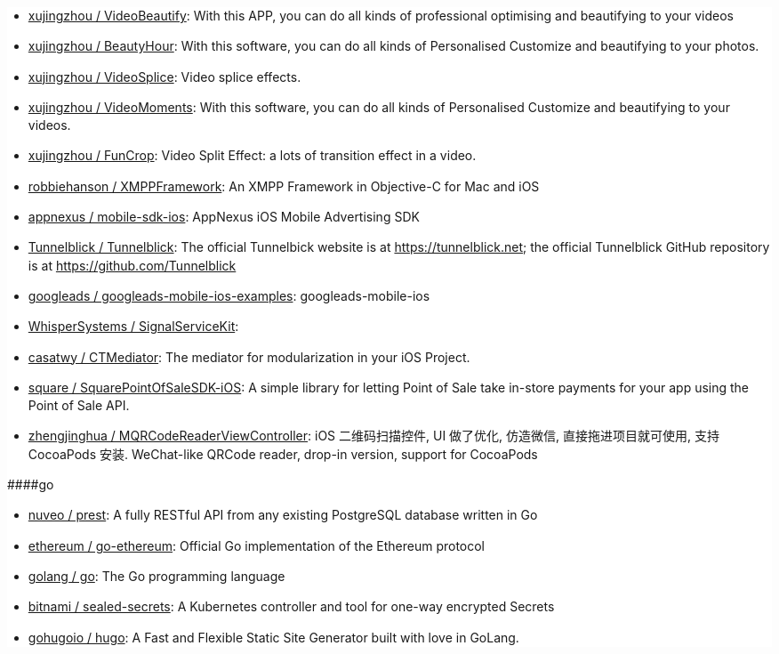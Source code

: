 * [xujingzhou / VideoBeautify](https://github.com/xujingzhou/VideoBeautify): 
        With this APP, you can do all kinds of professional optimising and beautifying to your videos
      
* [xujingzhou / BeautyHour](https://github.com/xujingzhou/BeautyHour): 
        With this software, you can do all kinds of Personalised Customize and beautifying to your photos.
      
* [xujingzhou / VideoSplice](https://github.com/xujingzhou/VideoSplice): 
        Video splice effects.
      
* [xujingzhou / VideoMoments](https://github.com/xujingzhou/VideoMoments): 
        With this software, you can do all kinds of Personalised Customize and beautifying to your videos.
      
* [xujingzhou / FunCrop](https://github.com/xujingzhou/FunCrop): 
        Video Split Effect: a lots of transition effect in a video. 
      
* [robbiehanson / XMPPFramework](https://github.com/robbiehanson/XMPPFramework): 
        An XMPP Framework in Objective-C for Mac and iOS
      
* [appnexus / mobile-sdk-ios](https://github.com/appnexus/mobile-sdk-ios): 
        AppNexus iOS Mobile Advertising SDK
      
* [Tunnelblick / Tunnelblick](https://github.com/Tunnelblick/Tunnelblick): 
        The official Tunnelbick website is at https://tunnelblick.net; the official Tunnelblick GitHub repository is at https://github.com/Tunnelblick
      
* [googleads / googleads-mobile-ios-examples](https://github.com/googleads/googleads-mobile-ios-examples): 
        googleads-mobile-ios
      
* [WhisperSystems / SignalServiceKit](https://github.com/WhisperSystems/SignalServiceKit): 
* [casatwy / CTMediator](https://github.com/casatwy/CTMediator): 
        The mediator for modularization in your iOS Project.
      
* [square / SquarePointOfSaleSDK-iOS](https://github.com/square/SquarePointOfSaleSDK-iOS): 
        A simple library for letting Point of Sale take in-store payments for your app using the Point of Sale API.
      
* [zhengjinghua / MQRCodeReaderViewController](https://github.com/zhengjinghua/MQRCodeReaderViewController): 
        iOS 二维码扫描控件, UI 做了优化, 仿造微信, 直接拖进项目就可使用, 支持 CocoaPods 安装. WeChat-like QRCode reader, drop-in version, support for CocoaPods
      

####go
* [nuveo / prest](https://github.com/nuveo/prest): 
        A fully RESTful API from any existing PostgreSQL database written in Go
      
* [ethereum / go-ethereum](https://github.com/ethereum/go-ethereum): 
        Official Go implementation of the Ethereum protocol
      
* [golang / go](https://github.com/golang/go): 
        The Go programming language
      
* [bitnami / sealed-secrets](https://github.com/bitnami/sealed-secrets): 
        A Kubernetes controller and tool for one-way encrypted Secrets
      
* [gohugoio / hugo](https://github.com/gohugoio/hugo): 
        A Fast and Flexible Static Site Generator built with love in GoLang.
      